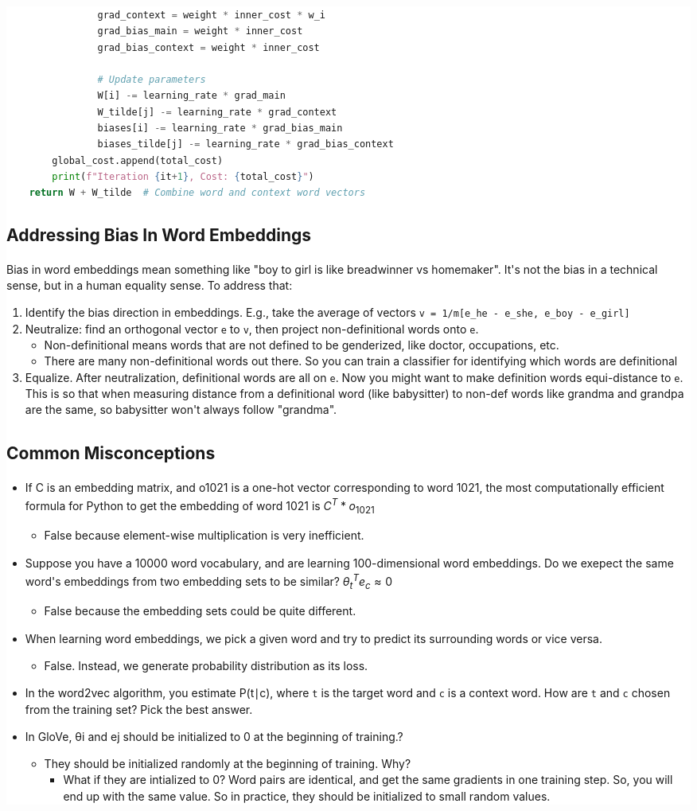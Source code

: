 ```python
                grad_context = weight * inner_cost * w_i
                grad_bias_main = weight * inner_cost
                grad_bias_context = weight * inner_cost

                # Update parameters
                W[i] -= learning_rate * grad_main
                W_tilde[j] -= learning_rate * grad_context
                biases[i] -= learning_rate * grad_bias_main
                biases_tilde[j] -= learning_rate * grad_bias_context
        global_cost.append(total_cost)
        print(f"Iteration {it+1}, Cost: {total_cost}")
    return W + W_tilde  # Combine word and context word vectors
```

## Addressing Bias In Word Embeddings

Bias in word embeddings mean something like "boy to girl is like breadwinner vs homemaker". It's not the bias in a technical sense, but in a human equality sense. To address that:

1. Identify the bias direction in embeddings. E.g., take the average of vectors `v = 1/m[e_he - e_she, e_boy - e_girl]`
2. Neutralize: find an orthogonal vector `e` to `v`, then project non-definitional words onto `e`.
    - Non-definitional means words that are not defined to be genderized, like doctor, occupations, etc.
    - There are many non-definitional words out there. So you can train a classifier for identifying which words are definitional
3. Equalize. After neutralization, definitional words are all on `e`. Now you might want to make definition words equi-distance to `e`. This is so that when measuring distance from a definitional word (like babysitter) to non-def words like grandma and grandpa are the same, so babysitter won't always follow "grandma".

## Common Misconceptions

- If C is an embedding matrix, and o1021 is a one-hot vector corresponding to word 1021, the most computationally efficient formula for Python to get the embedding of word 1021 is $C^{T} * o_{1021}$
  - False because element-wise multiplication is very inefficient.

- Suppose you have a 10000 word vocabulary, and are learning 100-dimensional word embeddings. Do we exepect the same word's embeddings from two embedding sets to be similar? $θ_t^T e_c \approx 0$
  - False because the embedding sets could be quite different.

- When learning word embeddings, we pick a given word and try to predict its surrounding words or vice versa.
  - False. Instead, we generate probability distribution as its loss.

- In the word2vec algorithm, you estimate P(t∣c), where `t` is the target word and `c` is a context word. How are `t` and `c` chosen from the training set? Pick the best answer.

- In GloVe,  θi and ej should be initialized to 0 at the beginning of training.?
  - They should be initialized randomly at the beginning of training. Why?
    - What if they are intialized to 0? Word pairs are identical, and get the same gradients in one training step. So, you will end up with the same value. So in practice, they should be initialized to small random values.
